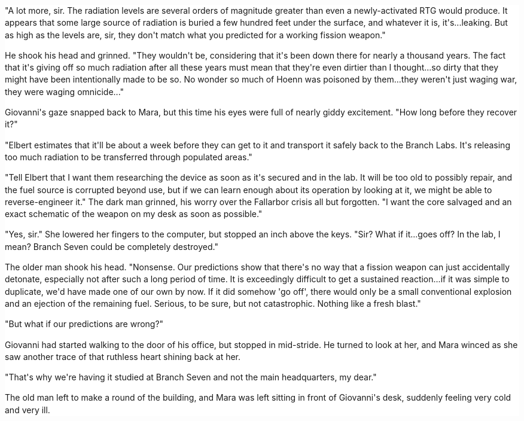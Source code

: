 

"A lot more, sir. The radiation levels are several orders of magnitude greater than even a newly-activated RTG would produce. It appears that some large source of radiation is buried a few hundred feet under the surface, and whatever it is, it's...leaking. But as high as the levels are, sir, they don't match what you predicted for a working fission weapon."  



He shook his head and grinned. "They wouldn't be, considering that it's been down there for nearly a thousand years. The fact that it's giving off so much radiation after all these years must mean that they're even dirtier than I thought...so dirty that they might have been intentionally made to be so. No wonder so much of Hoenn was poisoned by them...they weren't just waging war, they were waging omnicide..."  



Giovanni's gaze snapped back to Mara, but this time his eyes were full of nearly giddy excitement. "How long before they recover it?"  



"Elbert estimates that it'll be about a week before they can get to it and transport it safely back to the Branch Labs. It's releasing too much radiation to be transferred through populated areas."  



"Tell Elbert that I want them researching the device as soon as it's secured and in the lab. It will be too old to possibly repair, and the fuel source is corrupted beyond use, but if we can learn enough about its operation by looking at it, we might be able to reverse-engineer it." The dark man grinned, his worry over the Fallarbor crisis all but forgotten. "I want the core salvaged and an exact schematic of the weapon on my desk as soon as possible."  



"Yes, sir." She lowered her fingers to the computer, but stopped an inch above the keys. "Sir? What if it...goes off? In the lab, I mean? Branch Seven could be completely destroyed."  



The older man shook his head. "Nonsense. Our predictions show that there's no way that a fission weapon can just accidentally detonate, especially not after such a long period of time. It is exceedingly difficult to get a sustained reaction...if it was simple to duplicate, we'd have made one of our own by now. If it did somehow 'go off', there would only be a small conventional explosion and an ejection of the remaining fuel. Serious, to be sure, but not catastrophic. Nothing like a fresh blast."  



"But what if our predictions are wrong?"  



Giovanni had started walking to the door of his office, but stopped in mid-stride. He turned to look at her, and Mara winced as she saw another trace of that ruthless heart shining back at her.  



"That's why we're having it studied at Branch Seven and not the main headquarters, my dear."  



The old man left to make a round of the building, and Mara was left sitting in front of Giovanni's desk, suddenly feeling very cold and very ill.  

